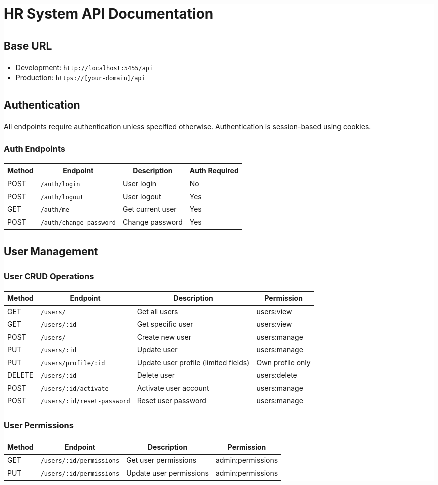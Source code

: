 # HR System API Documentation

## Base URL
- Development: `http://localhost:5455/api`
- Production: `https://[your-domain]/api`

## Authentication
All endpoints require authentication unless specified otherwise. Authentication is session-based using cookies.

### Auth Endpoints
| Method | Endpoint | Description | Auth Required |
|--------|----------|-------------|---------------|
| POST | `/auth/login` | User login | No |
| POST | `/auth/logout` | User logout | Yes |
| GET | `/auth/me` | Get current user | Yes |
| POST | `/auth/change-password` | Change password | Yes |

## User Management

### User CRUD Operations
| Method | Endpoint | Description | Permission |
|--------|----------|-------------|------------|
| GET | `/users/` | Get all users | users:view |
| GET | `/users/:id` | Get specific user | users:view |
| POST | `/users/` | Create new user | users:manage |
| PUT | `/users/:id` | Update user | users:manage |
| PUT | `/users/profile/:id` | Update user profile (limited fields) | Own profile only |
| DELETE | `/users/:id` | Delete user | users:delete |
| POST | `/users/:id/activate` | Activate user account | users:manage |
| POST | `/users/:id/reset-password` | Reset user password | users:manage |

### User Permissions
| Method | Endpoint | Description | Permission |
|--------|----------|-------------|------------|
| GET | `/users/:id/permissions` | Get user permissions | admin:permissions |
| PUT | `/users/:id/permissions` | Update user permissions | admin:permissions |
